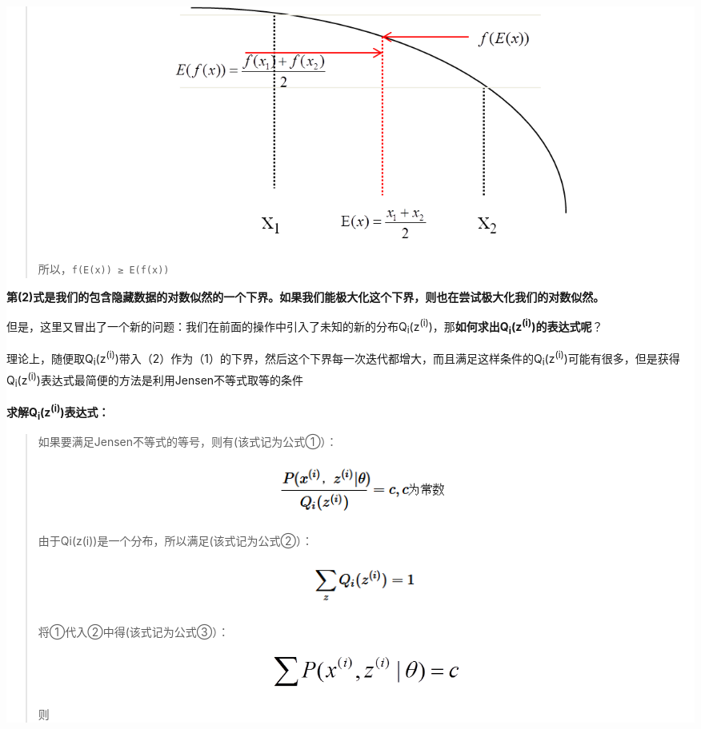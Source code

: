 > <p align="center"><img src=./picture/EM-Algorithm-math-derivation-7.png width=500 />
> 
> 所以，`f(E(x)) ≥ E(f(x))`

**第(2)式是我们的包含隐藏数据的对数似然的一个下界。如果我们能极大化这个下界，则也在尝试极大化我们的对数似然。**

但是，这里又冒出了一个新的问题：我们在前面的操作中引入了未知的新的分布Q<sub>i</sub>(z<sup>(i)</sup>)，那**如何求出Q<sub>i</sub>(z<sup>(i)</sup>)的表达式呢**？

理论上，随便取Q<sub>i</sub>(z<sup>(i)</sup>)带入（2）作为（1）的下界，然后这个下界每一次迭代都增大，而且满足这样条件的Q<sub>i</sub>(z<sup>(i)</sup>)可能有很多，但是获得Q<sub>i</sub>(z<sup>(i)</sup>)表达式最简便的方法是利用Jensen不等式取等的条件

**求解Q<sub>i</sub>(z<sup>(i)</sup>)表达式：**

> 如果要满足Jensen不等式的等号，则有(该式记为公式①）：
> 
> <p align="center"><img src=./picture/EM-Algorithm-math-derivation-8.png height=70 />
> 
> 由于Qi(z(i))是一个分布，所以满足(该式记为公式②）：
> 
> <p align="center"><img src=./picture/EM-Algorithm-math-derivation-9.png height=60 />
> 
> 将①代入②中得(该式记为公式③）：
> 
> <p align="center"><img src=./picture/EM-Algorithm-math-derivation-10.png height=50 />
> 
> 则
> 